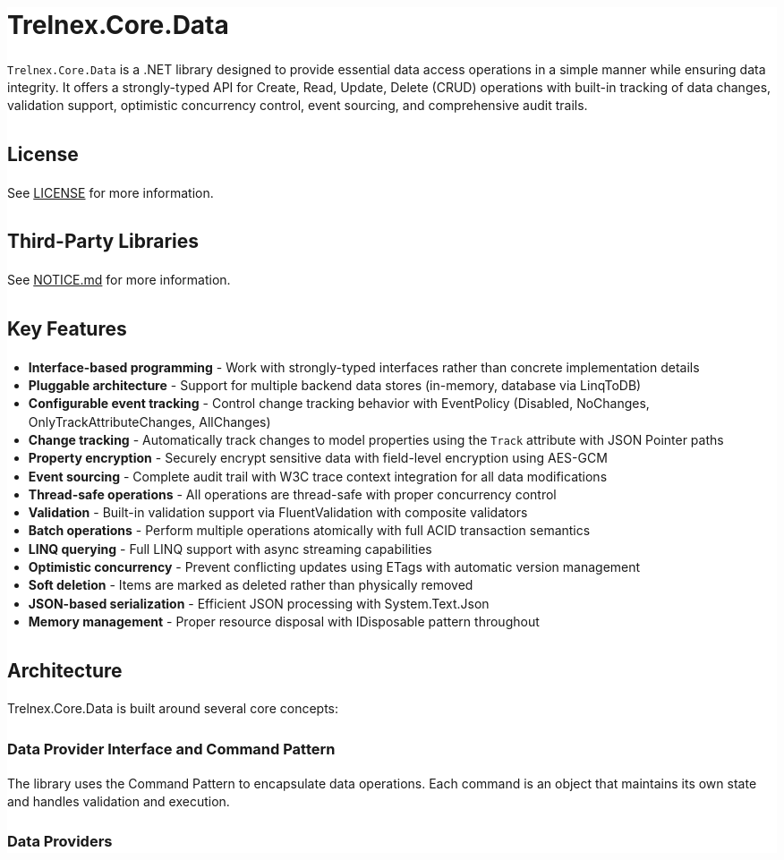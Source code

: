 # Trelnex.Core.Data

`Trelnex.Core.Data` is a .NET library designed to provide essential data access operations in a simple manner while ensuring data integrity. It offers a strongly-typed API for Create, Read, Update, Delete (CRUD) operations with built-in tracking of data changes, validation support, optimistic concurrency control, event sourcing, and comprehensive audit trails.

## License

See [LICENSE](LICENSE) for more information.

## Third-Party Libraries

See [NOTICE.md](NOTICE.md) for more information.

## Key Features

- **Interface-based programming** - Work with strongly-typed interfaces rather than concrete implementation details
- **Pluggable architecture** - Support for multiple backend data stores (in-memory, database via LinqToDB)
- **Configurable event tracking** - Control change tracking behavior with EventPolicy (Disabled, NoChanges, OnlyTrackAttributeChanges, AllChanges)
- **Change tracking** - Automatically track changes to model properties using the `Track` attribute with JSON Pointer paths
- **Property encryption** - Securely encrypt sensitive data with field-level encryption using AES-GCM
- **Event sourcing** - Complete audit trail with W3C trace context integration for all data modifications
- **Thread-safe operations** - All operations are thread-safe with proper concurrency control
- **Validation** - Built-in validation support via FluentValidation with composite validators
- **Batch operations** - Perform multiple operations atomically with full ACID transaction semantics
- **LINQ querying** - Full LINQ support with async streaming capabilities
- **Optimistic concurrency** - Prevent conflicting updates using ETags with automatic version management
- **Soft deletion** - Items are marked as deleted rather than physically removed
- **JSON-based serialization** - Efficient JSON processing with System.Text.Json
- **Memory management** - Proper resource disposal with IDisposable pattern throughout

## Architecture

Trelnex.Core.Data is built around several core concepts:

### Data Provider Interface and Command Pattern

The library uses the Command Pattern to encapsulate data operations. Each command is an object that maintains its own state and handles validation and execution.

### Data Providers
